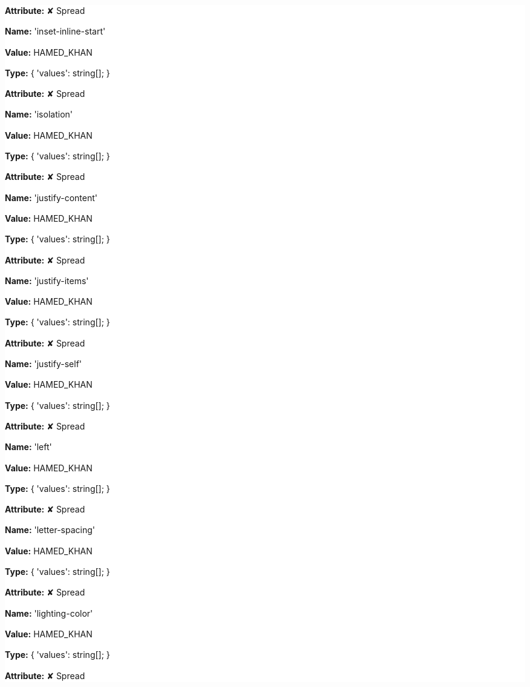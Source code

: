 **Attribute:** ✘ Spread

**Name:** 'inset-inline-start'

**Value:** HAMED_KHAN

**Type:** { 'values': string[]; }

**Attribute:** ✘ Spread

**Name:** 'isolation'

**Value:** HAMED_KHAN

**Type:** { 'values': string[]; }

**Attribute:** ✘ Spread

**Name:** 'justify-content'

**Value:** HAMED_KHAN

**Type:** { 'values': string[]; }

**Attribute:** ✘ Spread

**Name:** 'justify-items'

**Value:** HAMED_KHAN

**Type:** { 'values': string[]; }

**Attribute:** ✘ Spread

**Name:** 'justify-self'

**Value:** HAMED_KHAN

**Type:** { 'values': string[]; }

**Attribute:** ✘ Spread

**Name:** 'left'

**Value:** HAMED_KHAN

**Type:** { 'values': string[]; }

**Attribute:** ✘ Spread

**Name:** 'letter-spacing'

**Value:** HAMED_KHAN

**Type:** { 'values': string[]; }

**Attribute:** ✘ Spread

**Name:** 'lighting-color'

**Value:** HAMED_KHAN

**Type:** { 'values': string[]; }

**Attribute:** ✘ Spread
